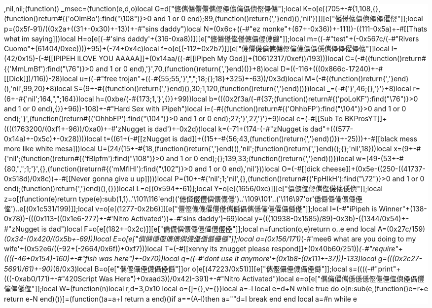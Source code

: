 ,nil,nil;(function() _msec=(function(e,d,o)local G=d["㒣㒞㒙㒥㒥㒞㒘㒦㒟㒢㒤㒜㒘㒦㒙"];local K=o[e[(705+-#{1,108,{},(function()return#{('oOlmBo'):find("\108")}>0 and 1 or 0 end);89,(function()return{','}end)(),'nil'})]][e["㒡㒗㒟㒤㒜㒦㒦㒛㒘"]];local p=(0x5f-91)/((0x2a+((31+-0x30)+-13))+-#"sins daddy")local N=(0x6c+((-#"ez monke"+(67+-0x36))+-111))-((111-0x5a)+-#[[Thats what im saying]])local H=o[e[(-#'sins daddy'+(316-0xa8))]][e["㒣㒙㒗㒠㒗㒣㒤㒘㒝㒙"]];local m=((-#"test"+(-0x567c/(-#"Rivers Cuomo"+(61404/0xee))))+95)+(-74+0x4c)local f=o[e[(-112+0x2b7)]][e["㒝㒥㒝㒢㒣㒙㒘㒢㒝㒤㒤㒚㒞㒦㒦㒛㒦㒟"]]local l=(42/0x15)-(-#[[IPIPEH ILOVE YOU AAAAA]]+(0x14aa/((-#[[iPipeh My God]]+(10612317/0xef))/193)))local C=(-#{(function()return#{('MmLmBf'):find("\76")}>0 and 1 or 0 end),'}',70,(function()return{','}end)()}+8)local D=((-116+(((0x866c-17240)+-#[[Dick]])/116))-28)local u=((-#"free trojan"+((-#{55;55,'}',",";18;{};18}+325)+-63))/0x3d)local M=(-#{(function()return{','}end)(),'nil',99,20}+8)local S=(9+-#{(function()return{','}end)(),30;1,120,(function()return{','}end)()})local _=(-#{'}',46;{},'}'}+8)local r=(6+-#{'nil';164,",";164})local h=(0xbe/(-#{173;1,'}',{}}+99))local b=(((0x2f3a/(-#{37;(function()return#{('poLoKF'):find("\76")}>0 and 1 or 0 end),{}}+96))-108)+-#"Hard Sex with iPipeh")local i=(-#{(function()return#{('OhhbFP'):find("\104")}>0 and 1 or 0 end);'}',(function()return#{('OhhbFP'):find("\104")}>0 and 1 or 0 end);27;'}',27,'}'}+9)local c=(-#[[Sub To BKProsYT]]+((((1763200/(0xf1+-96))/0xa0)+-#'zNugget is dad')+-0x2d))local k=(-71+(174-(-#"zNugget is dad"+(((577-0x14a)+-0x5c)+-0x28))))local t=((61+(-#[[zNugget is dad]]+((15+-#{56;43,(function()return{','}end)()})+-25)))+-#[[black mess more like white mesa]])local U=(24/(15+-#{18,(function()return{','}end)(),'nil';(function()return{','}end)();{};'nil',18}))local x=(9+-#{'nil';(function()return#{('fBlpfm'):find("\108")}>0 and 1 or 0 end);{};139,33;(function()return{','}end)()})local w=(49-(53+-#{80,",";1;'}',{},(function()return#{('mMflHl'):find("\102")}>0 and 1 or 0 end),'nil'}))local O=(-#[[dick cheese]]+(0x5e-((250-((41737-0x518d)/0x8c))+-#[[Never gonna give u up]])))local P=(10+-#{'nil';1;'nil',{},(function()return#{('FpHlkH'):find("\72")}>0 and 1 or 0 end);(function()return{','}end)(),{}})local L=e[(0x594+-61)];local Y=o[e[(1656/0xc)]][e["㒤㒣㒠㒘㒞㒠㒝㒟㒚㒜"]];local z=o[(function(e)return type(e):sub(1,1)..'\101\116'end)('㒣㒠㒘㒥㒜㒟㒝㒚')..'\109\101'..('\116\97'or'㒚㒡㒡㒢㒟㒡㒦㒠')..e[(0x1c531/199)]];local v=o[e[(1277-0x2b6)]][e["㒥㒘㒝㒝㒛㒥㒗㒞㒡㒤㒞㒚㒢㒥㒛㒤㒡㒗"]];local I=(-#"iPipeh is Winner"+(138-0x78))-(((0x113-((0x1e6-277)+-#'Nitro Activated'))+-#'sins daddy')-69)local y=(((10938-0x1585)/89)-0x3b)-((1344/0x54)+-#"zNugget is dad")local F=o[e[(182+-0x2c)]][e["㒢㒝㒜㒟㒡㒥㒠㒥㒘㒦"]];local n=function(o,e)return o..e end local A=(0x27c/159)*(0x34-(0x420/(0x5b+-69)))local E=o[e["㒜㒙㒚㒘㒟㒟㒜㒝㒗㒚㒡㒦㒡"]];local a=(0x156/171)*(-#'mee6 what are you doing to my wife'+(0x52e6/((-92+(-2664/0x6f))+0xf7)))local T=(-#[[xenny its znugget please respond]]+(0x40b60/251))*(-#"require"+((((-46+0x154)-160)+-#"fish was here")+-0x70))local q=((-#'dont use it anymore'+(0x1b8-(0x111+-37)))-133)local g=(((0x2c27-5691)/61)+-90)*(6/0x3)local B=o[e["㒞㒘㒤㒦㒝㒤㒦㒡"]]or o[e[(47223/0x51)]][e["㒞㒘㒤㒦㒝㒤㒦㒡"]];local s=((((-#"print"+(((-0xab0/171)+-#"420Script Was Here")+0xaad3))/0x42)-391)+-#"Nitro Activated")local e=o[e["㒞㒢㒛㒞㒚㒚㒚㒘㒥㒦㒠㒜㒦㒤㒥㒢㒦㒡㒠"]];local W=(function(n)local r,d=3,0x10 local o={j={},v={}}local a=-l local e=d+N while true do o[n:sub(e,(function()e=r+e return e-N end)())]=(function()a=a+l return a end)()if a==(A-l)then a=""d=I break end end local a=#n while
e